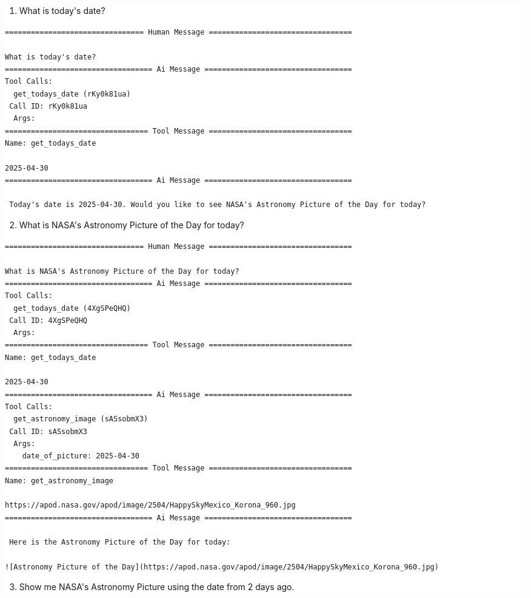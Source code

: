 1. What is today's date?

```
================================ Human Message =================================

What is today's date?
================================== Ai Message ==================================
Tool Calls:
  get_todays_date (rKy0k81ua)
 Call ID: rKy0k81ua
  Args:
================================= Tool Message =================================
Name: get_todays_date

2025-04-30
================================== Ai Message ==================================

 Today's date is 2025-04-30. Would you like to see NASA's Astronomy Picture of the Day for today?
```

2. What is NASA's Astronomy Picture of the Day for today?

```
================================ Human Message =================================

What is NASA's Astronomy Picture of the Day for today?
================================== Ai Message ==================================
Tool Calls:
  get_todays_date (4XgSPeQHQ)
 Call ID: 4XgSPeQHQ
  Args:
================================= Tool Message =================================
Name: get_todays_date

2025-04-30
================================== Ai Message ==================================
Tool Calls:
  get_astronomy_image (sASsobmX3)
 Call ID: sASsobmX3
  Args:
    date_of_picture: 2025-04-30
================================= Tool Message =================================
Name: get_astronomy_image

https://apod.nasa.gov/apod/image/2504/HappySkyMexico_Korona_960.jpg
================================== Ai Message ==================================

 Here is the Astronomy Picture of the Day for today:

![Astronomy Picture of the Day](https://apod.nasa.gov/apod/image/2504/HappySkyMexico_Korona_960.jpg)
```

 3. Show me NASA's Astronomy Picture using the date from 2 days ago.
